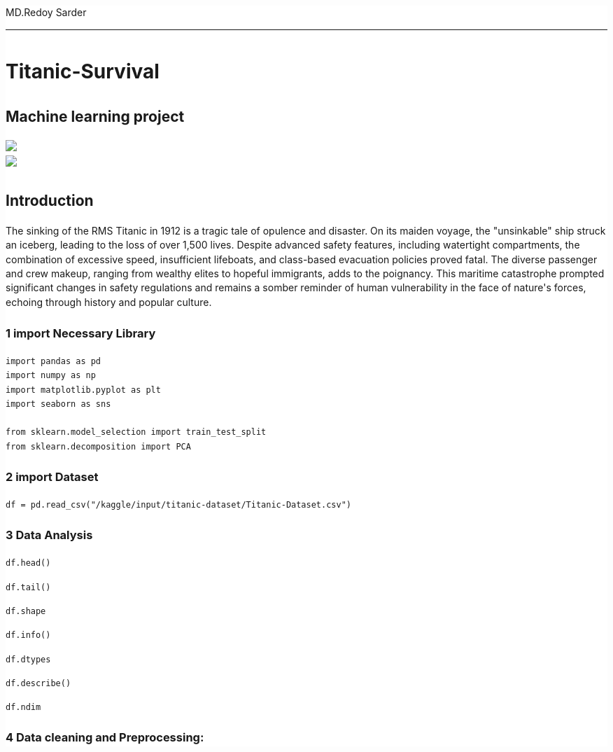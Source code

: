 

MD.Redoy Sarder<br/>

---

# Titanic-Survival 

## Machine learning project

<img src="https://readme-typing-svg.demolab.com?font=Fira+Code&weight=700&size=25&pause=1000&color=FF00FF&random=false&width=435&lines=I+am+a+Python+Developer;I+am+ML-engineer;I+am+a+Software+Developer;I+am+a+problem+solver">
<br/>

<img src="https://i0.wp.com/insights-on.com/wp-content/uploads/2021/03/10-sn56-20201221-titanicsinking-hr.jpg?fit=1440%2C804&ssl=1">

## Introduction
The sinking of the RMS Titanic in 1912 is a tragic tale of opulence and disaster. On its maiden voyage, the "unsinkable" ship struck an iceberg, leading to the loss of over 1,500 lives. Despite advanced safety features, including watertight compartments, the combination of excessive speed, insufficient lifeboats, and class-based evacuation policies proved fatal. The diverse passenger and crew makeup, ranging from wealthy elites to hopeful immigrants, adds to the poignancy. This maritime catastrophe prompted significant changes in safety regulations and remains a somber reminder of human vulnerability in the face of nature's forces, echoing through history and popular culture.

### 1 import Necessary Library

```
import pandas as pd
import numpy as np
import matplotlib.pyplot as plt
import seaborn as sns

from sklearn.model_selection import train_test_split
from sklearn.decomposition import PCA

```
### 2 import Dataset

```
df = pd.read_csv("/kaggle/input/titanic-dataset/Titanic-Dataset.csv")
```
### 3 Data Analysis
```
df.head()
```
```
df.tail()
```
```
df.shape
```
```
df.info()
```
```
df.dtypes
```
```
df.describe()
```
```
df.ndim
```
### 4 Data cleaning and Preprocessing: